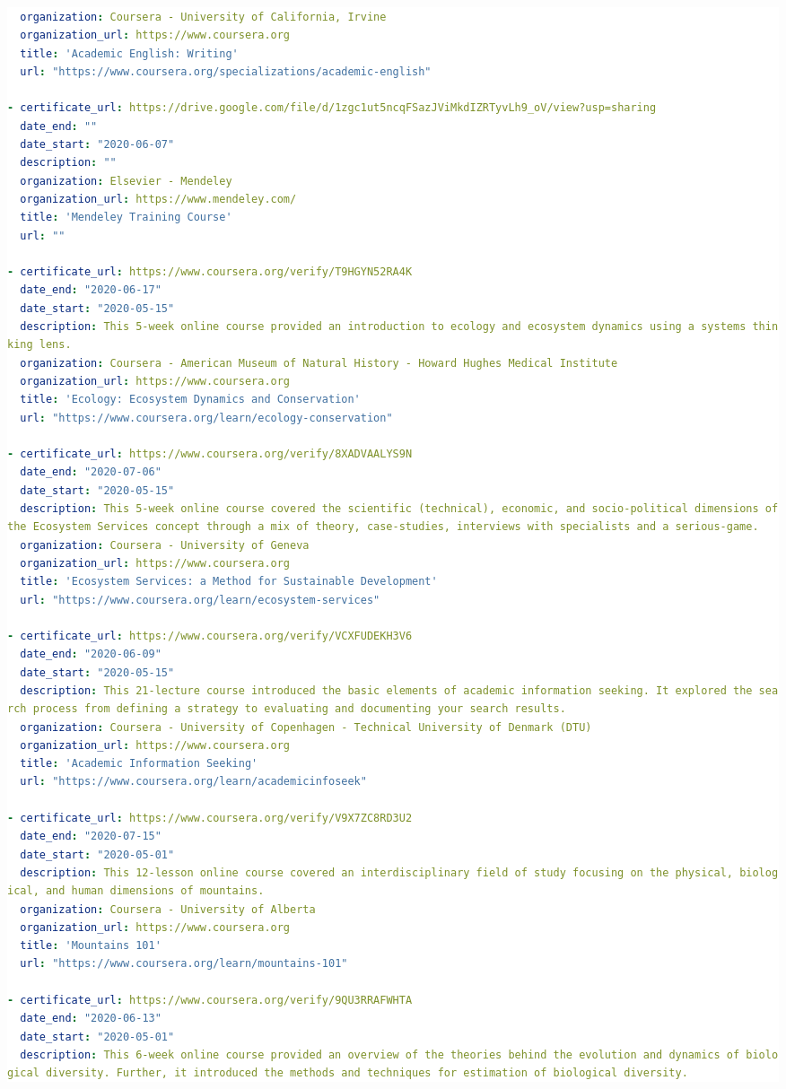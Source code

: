 ```yaml
  organization: Coursera - University of California, Irvine
  organization_url: https://www.coursera.org
  title: 'Academic English: Writing'
  url: "https://www.coursera.org/specializations/academic-english" 
  
- certificate_url: https://drive.google.com/file/d/1zgc1ut5ncqFSazJViMkdIZRTyvLh9_oV/view?usp=sharing
  date_end: ""
  date_start: "2020-06-07"
  description: ""
  organization: Elsevier - Mendeley
  organization_url: https://www.mendeley.com/
  title: 'Mendeley Training Course'
  url: ""   
  
- certificate_url: https://www.coursera.org/verify/T9HGYN52RA4K
  date_end: "2020-06-17"
  date_start: "2020-05-15"
  description: This 5-week online course provided an introduction to ecology and ecosystem dynamics using a systems thinking lens.
  organization: Coursera - American Museum of Natural History - Howard Hughes Medical Institute
  organization_url: https://www.coursera.org
  title: 'Ecology: Ecosystem Dynamics and Conservation'
  url: "https://www.coursera.org/learn/ecology-conservation"   
  
- certificate_url: https://www.coursera.org/verify/8XADVAALYS9N
  date_end: "2020-07-06"
  date_start: "2020-05-15"
  description: This 5-week online course covered the scientific (technical), economic, and socio-political dimensions of the Ecosystem Services concept through a mix of theory, case-studies, interviews with specialists and a serious-game.
  organization: Coursera - University of Geneva
  organization_url: https://www.coursera.org
  title: 'Ecosystem Services: a Method for Sustainable Development'
  url: "https://www.coursera.org/learn/ecosystem-services"  
  
- certificate_url: https://www.coursera.org/verify/VCXFUDEKH3V6
  date_end: "2020-06-09"
  date_start: "2020-05-15"
  description: This 21-lecture course introduced the basic elements of academic information seeking. It explored the search process from defining a strategy to evaluating and documenting your search results.
  organization: Coursera - University of Copenhagen - Technical University of Denmark (DTU)
  organization_url: https://www.coursera.org
  title: 'Academic Information Seeking'
  url: "https://www.coursera.org/learn/academicinfoseek"  
  
- certificate_url: https://www.coursera.org/verify/V9X7ZC8RD3U2
  date_end: "2020-07-15"
  date_start: "2020-05-01"
  description: This 12-lesson online course covered an interdisciplinary field of study focusing on the physical, biological, and human dimensions of mountains.
  organization: Coursera - University of Alberta
  organization_url: https://www.coursera.org
  title: 'Mountains 101'
  url: "https://www.coursera.org/learn/mountains-101"

- certificate_url: https://www.coursera.org/verify/9QU3RRAFWHTA
  date_end: "2020-06-13"
  date_start: "2020-05-01"
  description: This 6-week online course provided an overview of the theories behind the evolution and dynamics of biological diversity. Further, it introduced the methods and techniques for estimation of biological diversity.
```